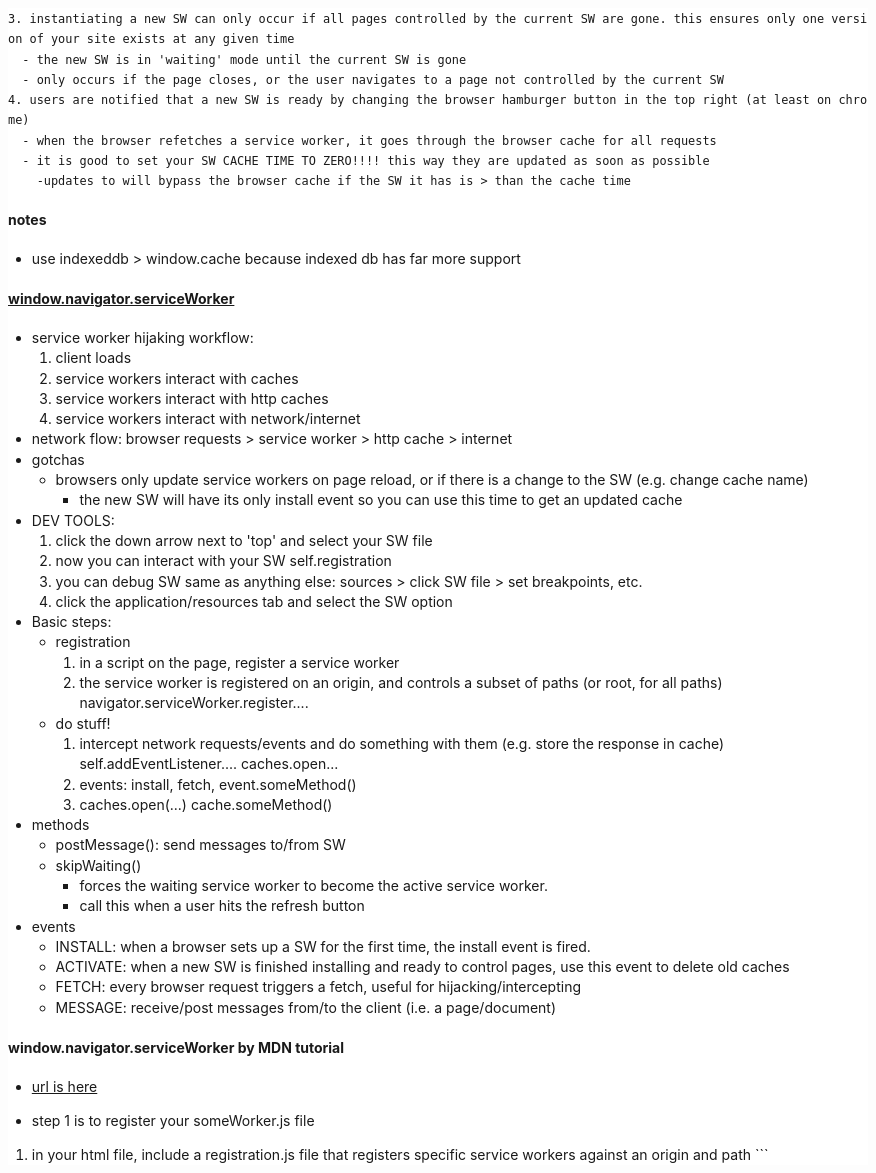     3. instantiating a new SW can only occur if all pages controlled by the current SW are gone. this ensures only one version of your site exists at any given time
      - the new SW is in 'waiting' mode until the current SW is gone
      - only occurs if the page closes, or the user navigates to a page not controlled by the current SW
    4. users are notified that a new SW is ready by changing the browser hamburger button in the top right (at least on chrome)
      - when the browser refetches a service worker, it goes through the browser cache for all requests
      - it is good to set your SW CACHE TIME TO ZERO!!!! this way they are updated as soon as possible
        -updates to will bypass the browser cache if the SW it has is > than the cache time
#### notes
  - use indexeddb > window.cache because indexed db has far more support
#### [window.navigator.serviceWorker](https://developer.mozilla.org/en-US/docs/Web/API/Service_Worker_API)
  - service worker hijaking workflow:
    1. client loads
    2. service workers interact with caches
    3. service workers interact with http caches
    4. service workers interact with network/internet
  - network flow: browser requests > service worker > http cache > internet
  - gotchas
    - browsers only update service workers on page reload, or if there is a change to the SW (e.g. change cache name)
      + the new SW will have its only install event so you can use this time to get an updated cache
  - DEV TOOLS:
    1. click the down arrow next to 'top' and select your SW file
    2. now you can interact with your SW
      self.registration
    3. you can debug SW same as anything else:
      sources > click SW file > set breakpoints, etc.
    4. click the application/resources tab and select the SW option
  - Basic steps:
    + registration
      1. in a script on the page, register a service worker
      2. the service worker is registered on an origin, and controls a subset of paths (or root, for all paths)
        navigator.serviceWorker.register....
    + do stuff!
      1. intercept network requests/events and do something with them (e.g. store the response in cache)
        self.addEventListener....
          caches.open...
      2. events: install, fetch,
          event.someMethod()
      3. caches.open(...)
          cache.someMethod()
  - methods
    + postMessage(): send messages to/from SW
    + skipWaiting()
      - forces the waiting service worker to become the active service worker.
      - call this when a user hits the refresh button
  - events
    + INSTALL: when a browser sets up a SW for the first time, the install event is fired.
    + ACTIVATE: when a new SW is finished installing and ready to control pages, use this event to delete old caches
    + FETCH: every browser request triggers a fetch, useful for hijacking/intercepting
    + MESSAGE: receive/post messages from/to the client (i.e. a page/document)
#### window.navigator.serviceWorker by MDN tutorial
 + [url is here](https://developer.mozilla.org/en-US/docs/Web/API/Service_Worker_API/Using_Service_Workers)
 - step 1 is to register your someWorker.js file
  1. in your html file, include a registration.js file that registers specific service workers against an origin and path
    ```